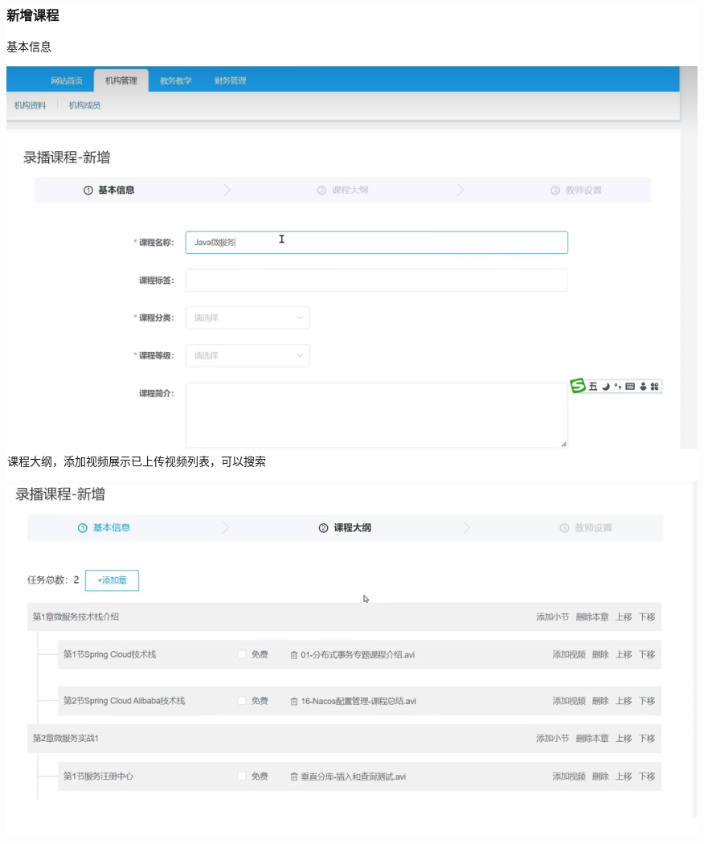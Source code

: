 



### 新增课程

基本信息 

![img](学成在线笔记+踩坑（1）——项目思路、架构、父工程和基础工程，Gogs使用.assets/a6248bb605cb43038e30e53ae7df4afd.png)![点击并拖拽以移动](data:image/gif;base64,R0lGODlhAQABAPABAP///wAAACH5BAEKAAAALAAAAAABAAEAAAICRAEAOw==)课程大纲，添加视频展示已上传视频列表，可以搜索

![img](学成在线笔记+踩坑（1）——项目思路、架构、父工程和基础工程，Gogs使用.assets/d418607463674b01b18aecf353c81ef6.png)![点击并拖拽以移动](data:image/gif;base64,R0lGODlhAQABAPABAP///wAAACH5BAEKAAAALAAAAAABAAEAAAICRAEAOw==)
